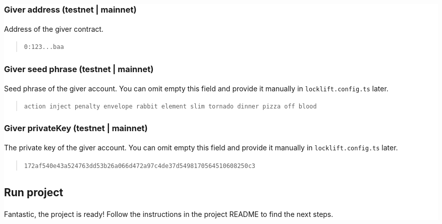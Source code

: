### Giver address (testnet | mainnet)
Address of the giver contract.
> `0:123...baa`

### Giver seed phrase (testnet | mainnet)
Seed phrase of the giver account. You can omit empty this field and provide it manually in `locklift.config.ts` later.
> `action inject penalty envelope rabbit element slim tornado dinner pizza off blood`

### Giver privateKey (testnet | mainnet)
The private key of the giver account. You can omit empty this field and provide it manually in `locklift.config.ts` later.
> `172af540e43a524763dd53b26a066d472a97c4de37d5498170564510608250c3`


## Run project
Fantastic, the project is ready! Follow the instructions in the project README to find the next steps.
